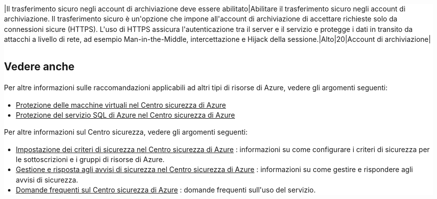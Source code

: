 |Il trasferimento sicuro negli account di archiviazione deve essere abilitato|Abilitare il trasferimento sicuro negli account di archiviazione. Il trasferimento sicuro è un'opzione che impone all'account di archiviazione di accettare richieste solo da connessioni sicure (HTTPS). L'uso di HTTPS assicura l'autenticazione tra il server e il servizio e protegge i dati in transito da attacchi a livello di rete, ad esempio Man-in-the-Middle, intercettazione e Hijack della sessione.|Alto|20|Account di archiviazione|

## <a name="see-also"></a>Vedere anche
Per altre informazioni sulle raccomandazioni applicabili ad altri tipi di risorse di Azure, vedere gli argomenti seguenti:

* [Protezione delle macchine virtuali nel Centro sicurezza di Azure](security-center-virtual-machine-protection.md)
* [Protezione del servizio SQL di Azure nel Centro sicurezza di Azure](security-center-sql-service-recommendations.md)

Per altre informazioni sul Centro sicurezza, vedere gli argomenti seguenti:

* [Impostazione dei criteri di sicurezza nel Centro sicurezza di Azure](tutorial-security-policy.md) : informazioni su come configurare i criteri di sicurezza per le sottoscrizioni e i gruppi di risorse di Azure.
* [Gestione e risposta agli avvisi di sicurezza nel Centro sicurezza di Azure](security-center-managing-and-responding-alerts.md) : informazioni su come gestire e rispondere agli avvisi di sicurezza.
* [Domande frequenti sul Centro sicurezza di Azure](security-center-faq.md) : domande frequenti sull'uso del servizio.

